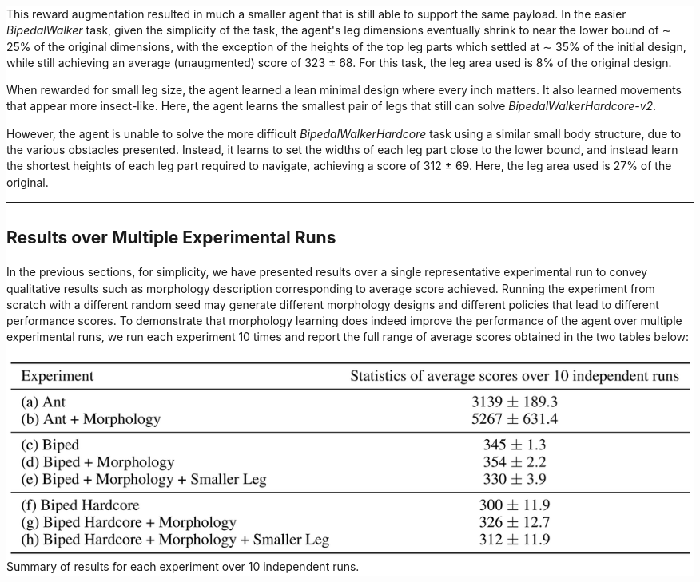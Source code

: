 This reward augmentation resulted in much a smaller agent that is still able to support the same payload. In the easier *BipedalWalker* task, given the simplicity of the task, the agent's leg dimensions eventually shrink to near the lower bound of $\sim$ 25\% of the original dimensions, with the exception of the heights of the top leg parts which settled at $\sim$ 35\% of the initial design, while still achieving an average (unaugmented) score of 323 $\pm$ 68. For this task, the leg area used is 8\% of the original design.

<div style="text-align: center;">

<video class="b-lazy" data-src="assets/mp4/augmentbipedhardsmalllegs_all.mp4" type="video/mp4" autoplay muted playsinline loop style="display: block; margin: auto; width: 100%;" ></video>
<figcaption style="text-align: left;">When rewarded for small leg size, the agent learned a lean minimal design where every inch matters. It also learned movements that appear more insect-like. Here, the agent learns the smallest pair of legs that still can solve <i>BipedalWalkerHardcore-v2</i>.</figcaption>
</div>

However, the agent is unable to solve the more difficult *BipedalWalkerHardcore* task using a similar small body structure, due to the various obstacles presented. Instead, it learns to set the widths of each leg part close to the lower bound, and instead learn the shortest heights of each leg part required to navigate, achieving a score of 312 $\pm$ 69. Here, the leg area used is 27\% of the original. 

______

## Results over Multiple Experimental Runs

In the previous sections, for simplicity, we have presented results over a single representative experimental run to convey qualitative results such as morphology description corresponding to average score achieved. Running the experiment from scratch with a different random seed may generate different morphology designs and different policies that lead to different performance scores. To demonstrate that morphology learning does indeed improve the performance of the agent over multiple experimental runs, we run each experiment 10 times and report the full range of average scores obtained in the two tables below:

<div style="text-align: center;">
<img src="assets/fig/multi_run_avg.png" style="display: block; margin: auto; width: 100%;"/>
<figcaption style="text-align: left;">Summary of results for each experiment over 10 independent runs.</figcaption>